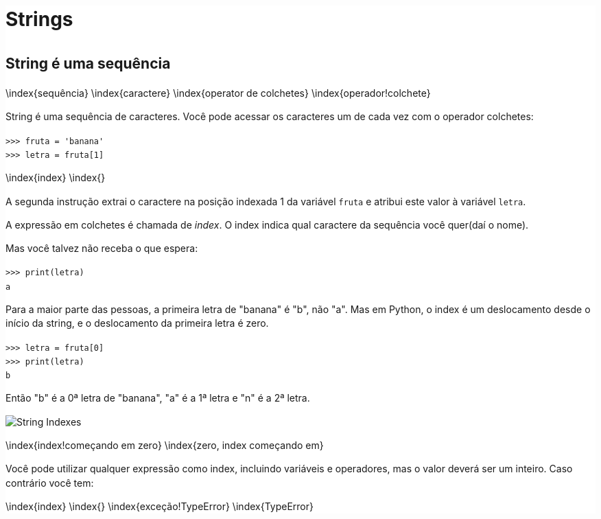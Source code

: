 Strings
=======

String é uma sequência
-----------------------------

\index{sequência}
\index{caractere}
\index{operator de colchetes}
\index{operador!colchete}

String é uma sequência de caracteres. Você pode acessar
os caracteres um de cada vez com o operador colchetes:

~~~~ {.python}
>>> fruta = 'banana'
>>> letra = fruta[1]
~~~~

\index{index}
\index{}

A segunda instrução extrai o caractere na posição indexada 1 da
variável `fruta` e atribui este valor à variável `letra`.

A expressão em colchetes é chamada de *index*. O index indica qual
caractere da sequência você quer(daí o nome).

Mas você talvez não receba o que espera:

~~~~ {.python}
>>> print(letra)
a
~~~~

Para a maior parte das pessoas, a primeira letra de "banana" é "b",
não "a". Mas em Python, o index é um deslocamento desde o início da
string, e o deslocamento da primeira letra é zero.

~~~~ {.python}
>>> letra = fruta[0]
>>> print(letra)
b
~~~~

Então "b" é a 0ª letra de "banana", "a" é a 1ª letra e "n"
é a 2ª letra.

![String Indexes](height=0.75in@../images/string)

\index{index!começando em zero}
\index{zero, index começando em}

Você pode utilizar qualquer expressão como index, incluindo variáveis e
operadores, mas o valor deverá ser um inteiro. Caso contrário você tem:

\index{index}
\index{}
\index{exceção!TypeError}
\index{TypeError}
